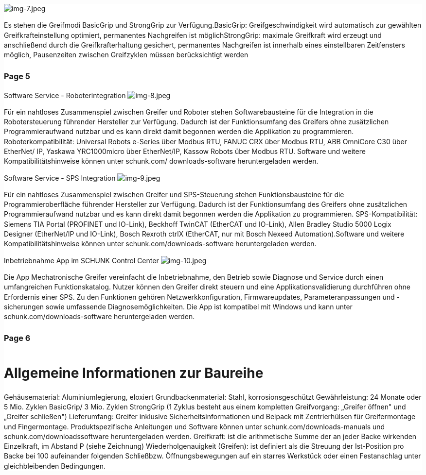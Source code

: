 ![img-7.jpeg](img-7.jpeg)

Es stehen die Greifmodi BasicGrip und StrongGrip zur Verfügung.BasicGrip: Greifgeschwindigkeit wird automatisch zur gewählten Greifkrafteinstellung optimiert, permanentes Nachgreifen ist möglichStrongGrip: maximale Greifkraft wird erzeugt und anschließend durch die Greifkrafterhaltung gesichert, permanentes Nachgreifen ist innerhalb eines einstellbaren Zeitfensters möglich, Pausenzeiten zwischen Greifzyklen müssen berücksichtigt werden

### Page 5
Software Service - Roboterintegration
![img-8.jpeg](img-8.jpeg)

Für ein nahtloses Zusammenspiel zwischen Greifer und Roboter stehen Softwarebausteine für die Integration in die Robotersteuerung führender Hersteller zur Verfügung. Dadurch ist der Funktionsumfang des Greifers ohne zusätzlichen Programmieraufwand nutzbar und es kann direkt damit begonnen werden die Applikation zu programmieren. Roboterkompatibilität: Universal Robots e-Series über Modbus RTU, FANUC CRX über Modbus RTU, ABB OmniCore C30 über EtherNet/ IP, Yaskawa YRC1000micro über EtherNet/IP, Kassow Robots über Modbus RTU. Software und weitere Kompatibilitätshinweise können unter schunk.com/ downloads-software heruntergeladen werden.

Software Service - SPS Integration
![img-9.jpeg](img-9.jpeg)

Für ein nahtloses Zusammenspiel zwischen Greifer und SPS-Steuerung stehen Funktionsbausteine für die Programmieroberfläche führender Hersteller zur Verfügung. Dadurch ist der Funktionsumfang des Greifers ohne zusätzlichen Programmieraufwand nutzbar und es kann direkt damit begonnen werden die Applikation zu programmieren. SPS-Kompatibilität: Siemens TIA Portal (PROFINET und IO-Link), Beckhoff TwinCAT (EtherCAT und IO-Link), Allen Bradley Studio 5000 Logix Designer (EtherNet/IP und IO-Link), Bosch Rexroth ctrlX (EtherCAT, nur mit Bosch Nexeed Automation).Software und weitere Kompatibilitätshinweise können unter schunk.com/downloads-software heruntergeladen werden.

Inbetriebnahme App im SCHUNK Control Center
![img-10.jpeg](img-10.jpeg)

Die App Mechatronische Greifer vereinfacht die Inbetriebnahme, den Betrieb sowie Diagnose und Service durch einen umfangreichen Funktionskatalog. Nutzer können den Greifer direkt steuern und eine Applikationsvalidierung durchführen ohne Erfordernis einer SPS. Zu den Funktionen gehören Netzwerkkonfiguration, Firmwareupdates, Parameteranpassungen und -sicherungen sowie umfassende Diagnosemöglichkeiten. Die App ist kompatibel mit Windows und kann unter schunk.com/downloads-software heruntergeladen werden.

### Page 6
# Allgemeine Informationen zur Baureihe 

Gehäusematerial: Aluminiumlegierung, eloxiert
Grundbackenmaterial: Stahl, korrosionsgeschützt
Gewährleistung: 24 Monate oder 5 Mio. Zyklen BasicGrip/ 3 Mio. Zyklen StrongGrip (1 Zyklus besteht aus einem kompletten Greifvorgang: „Greifer öffnen" und „Greifer schließen")
Lieferumfang: Greifer inklusive Sicherheitsinformationen und Beipack mit Zentrierhülsen für Greifermontage und Fingermontage. Produktspezifische Anleitungen und Software können unter schunk.com/downloads-manuals und schunk.com/downloadssoftware heruntergeladen werden.
Greifkraft: ist die arithmetische Summe der an jeder Backe wirkenden Einzelkraft, im Abstand P (siehe Zeichnung)
Wiederholgenauigkeit (Greifen): ist definiert als die Streuung der Ist-Position pro Backe bei 100 aufeinander folgenden Schließbzw. Öffnungsbewegungen auf ein starres Werkstück oder einen Festanschlag unter gleichbleibenden Bedingungen.
